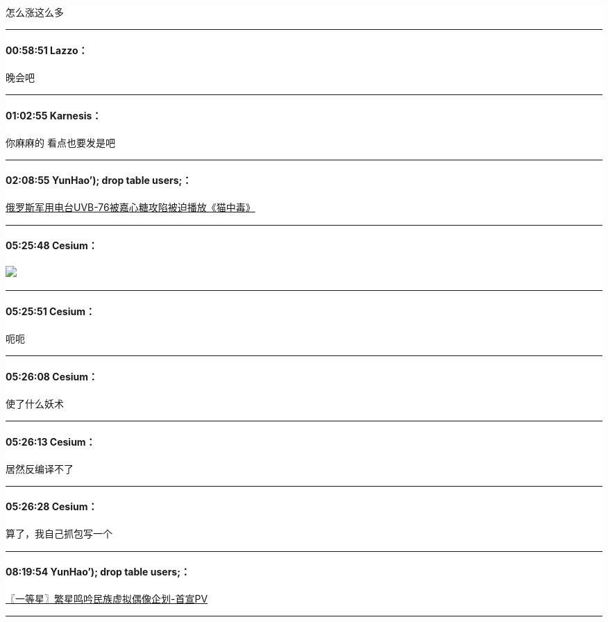 怎么涨这么多

*****

#### 00:58:51  Lazzo：

晚会吧

*****

#### 01:02:55  Karnesis：

你麻麻的 看点也要发是吧

*****

#### 02:08:55  YunHao’); drop table users;：

 [俄罗斯军用电台UVB-76被嘉心糖攻陷被迫播放《猫中毒》](https://b23.tv/8hmPfOQ)

*****

#### 05:25:48  Cesium：

![](http://gchat.qpic.cn/gchatpic_new/3177144540/614391357-2948922661-843C7D108D38BB0359382639ED419532/0?term=2")

*****

#### 05:25:51  Cesium：

呃呃

*****

#### 05:26:08  Cesium：

使了什么妖术

*****

#### 05:26:13  Cesium：

居然反编译不了

*****

#### 05:26:28  Cesium：

算了，我自己抓包写一个

*****

#### 08:19:54  YunHao’); drop table users;：

 [〖一等星〗繁星鸣吟民族虚拟偶像企划-首宣PV](https://b23.tv/TBqvlQP)

*****
